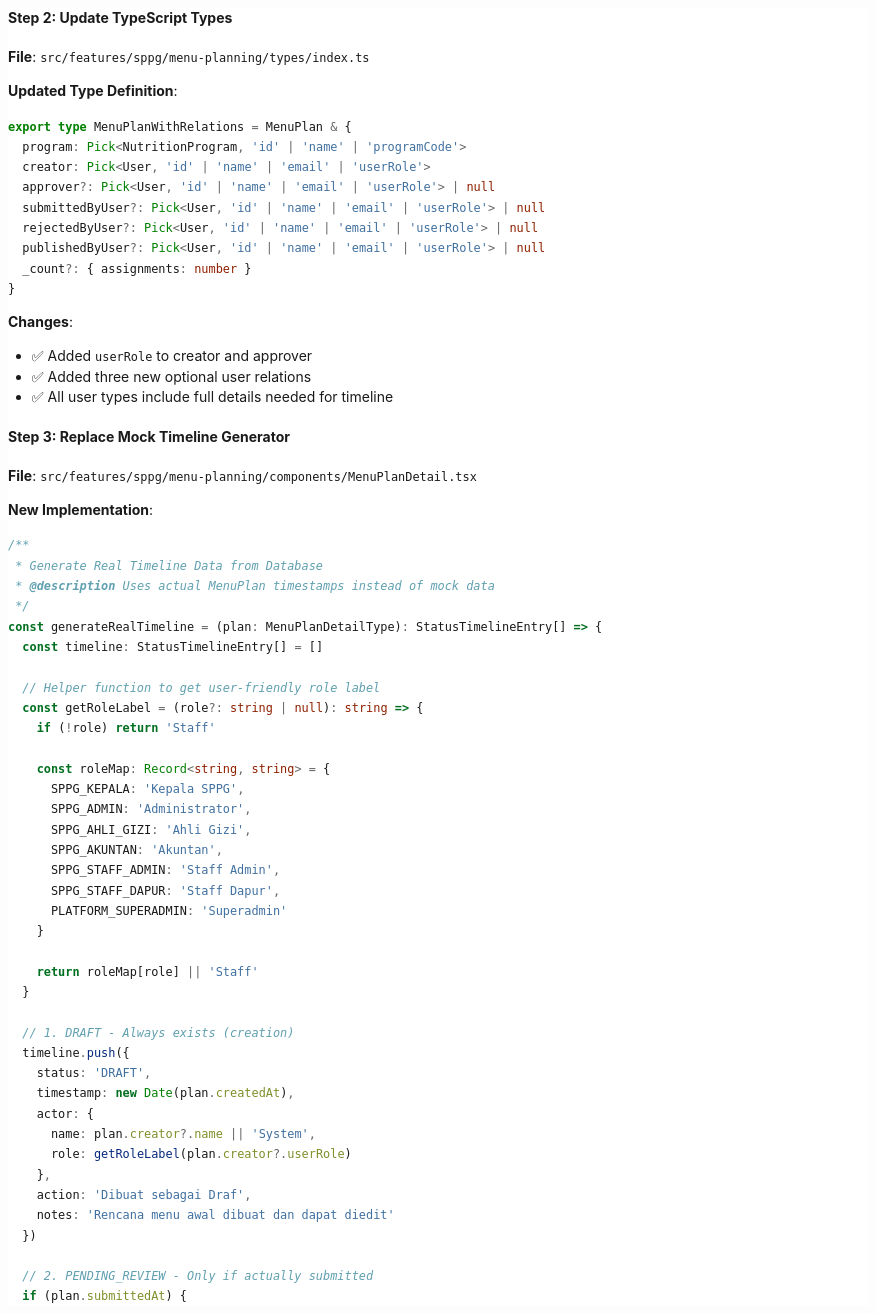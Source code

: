 #### Step 2: Update TypeScript Types

**File**: `src/features/sppg/menu-planning/types/index.ts`

**Updated Type Definition**:
```typescript
export type MenuPlanWithRelations = MenuPlan & {
  program: Pick<NutritionProgram, 'id' | 'name' | 'programCode'>
  creator: Pick<User, 'id' | 'name' | 'email' | 'userRole'>
  approver?: Pick<User, 'id' | 'name' | 'email' | 'userRole'> | null
  submittedByUser?: Pick<User, 'id' | 'name' | 'email' | 'userRole'> | null
  rejectedByUser?: Pick<User, 'id' | 'name' | 'email' | 'userRole'> | null
  publishedByUser?: Pick<User, 'id' | 'name' | 'email' | 'userRole'> | null
  _count?: { assignments: number }
}
```

**Changes**:
- ✅ Added `userRole` to creator and approver
- ✅ Added three new optional user relations
- ✅ All user types include full details needed for timeline

#### Step 3: Replace Mock Timeline Generator

**File**: `src/features/sppg/menu-planning/components/MenuPlanDetail.tsx`

**New Implementation**:
```typescript
/**
 * Generate Real Timeline Data from Database
 * @description Uses actual MenuPlan timestamps instead of mock data
 */
const generateRealTimeline = (plan: MenuPlanDetailType): StatusTimelineEntry[] => {
  const timeline: StatusTimelineEntry[] = []

  // Helper function to get user-friendly role label
  const getRoleLabel = (role?: string | null): string => {
    if (!role) return 'Staff'
    
    const roleMap: Record<string, string> = {
      SPPG_KEPALA: 'Kepala SPPG',
      SPPG_ADMIN: 'Administrator',
      SPPG_AHLI_GIZI: 'Ahli Gizi',
      SPPG_AKUNTAN: 'Akuntan',
      SPPG_STAFF_ADMIN: 'Staff Admin',
      SPPG_STAFF_DAPUR: 'Staff Dapur',
      PLATFORM_SUPERADMIN: 'Superadmin'
    }
    
    return roleMap[role] || 'Staff'
  }
  
  // 1. DRAFT - Always exists (creation)
  timeline.push({
    status: 'DRAFT',
    timestamp: new Date(plan.createdAt),
    actor: {
      name: plan.creator?.name || 'System',
      role: getRoleLabel(plan.creator?.userRole)
    },
    action: 'Dibuat sebagai Draf',
    notes: 'Rencana menu awal dibuat dan dapat diedit'
  })

  // 2. PENDING_REVIEW - Only if actually submitted
  if (plan.submittedAt) {
```
